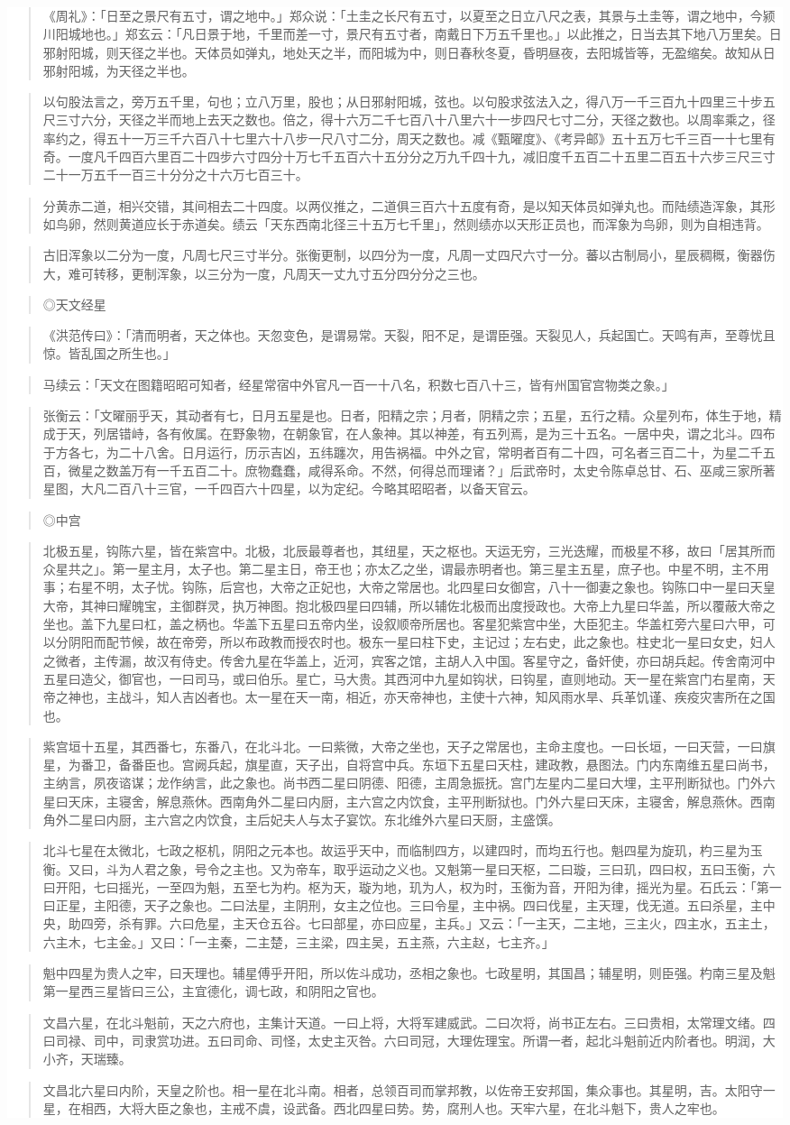 > 《周礼》：「日至之景尺有五寸，谓之地中。」郑众说：「土圭之长尺有五寸，以夏至之日立八尺之表，其景与土圭等，谓之地中，今颍川阳城地也。」郑玄云：「凡日景于地，千里而差一寸，景尺有五寸者，南戴日下万五千里也。」以此推之，日当去其下地八万里矣。日邪射阳城，则天径之半也。天体员如弹丸，地处天之半，而阳城为中，则日春秋冬夏，昏明昼夜，去阳城皆等，无盈缩矣。故知从日邪射阳城，为天径之半也。

> 以句股法言之，旁万五千里，句也；立八万里，股也；从日邪射阳城，弦也。以句股求弦法入之，得八万一千三百九十四里三十步五尺三寸六分，天径之半而地上去天之数也。倍之，得十六万二千七百八十八里六十一步四尺七寸二分，天径之数也。以周率乘之，径率约之，得五十一万三千六百八十七里六十八步一尺八寸二分，周天之数也。减《甄曜度》、《考异邮》五十五万七千三百一十七里有奇。一度凡千四百六里百二十四步六寸四分十万七千五百六十五分分之万九千四十九，减旧度千五百二十五里二百五十六步三尺三寸二十一万五千一百三十分分之十六万七百三十。

> 分黄赤二道，相兴交错，其间相去二十四度。以两仪推之，二道俱三百六十五度有奇，是以知天体员如弹丸也。而陆绩造浑象，其形如鸟卵，然则黄道应长于赤道矣。绩云「天东西南北径三十五万七千里」，然则绩亦以天形正员也，而浑象为鸟卵，则为自相违背。

> 古旧浑象以二分为一度，凡周七尺三寸半分。张衡更制，以四分为一度，凡周一丈四尺六寸一分。蕃以古制局小，星辰稠穊，衡器伤大，难可转移，更制浑象，以三分为一度，凡周天一丈九寸五分四分分之三也。

> ◎天文经星

> 《洪范传曰》：「清而明者，天之体也。天忽变色，是谓易常。天裂，阳不足，是谓臣强。天裂见人，兵起国亡。天鸣有声，至尊忧且惊。皆乱国之所生也。」

> 马续云：「天文在图籍昭昭可知者，经星常宿中外官凡一百一十八名，积数七百八十三，皆有州国官宫物类之象。」

> 张衡云：「文曜丽乎天，其动者有七，日月五星是也。日者，阳精之宗；月者，阴精之宗；五星，五行之精。众星列布，体生于地，精成于天，列居错峙，各有攸属。在野象物，在朝象官，在人象神。其以神差，有五列焉，是为三十五名。一居中央，谓之北斗。四布于方各七，为二十八舍。日月运行，历示吉凶，五纬躔次，用告祸福。中外之官，常明者百有二十四，可名者三百二十，为星二千五百，微星之数盖万有一千五百二十。庶物蠢蠢，咸得系命。不然，何得总而理诸？」后武帝时，太史令陈卓总甘、石、巫咸三家所著星图，大凡二百八十三官，一千四百六十四星，以为定纪。今略其昭昭者，以备天官云。

> ◎中宫

> 北极五星，钩陈六星，皆在紫宫中。北极，北辰最尊者也，其纽星，天之枢也。天运无穷，三光迭耀，而极星不移，故曰「居其所而众星共之」。第一星主月，太子也。第二星主日，帝王也；亦太乙之坐，谓最赤明者也。第三星主五星，庶子也。中星不明，主不用事；右星不明，太子忧。钩陈，后宫也，大帝之正妃也，大帝之常居也。北四星曰女御宫，八十一御妻之象也。钩陈口中一星曰天皇大帝，其神曰耀魄宝，主御群灵，执万神图。抱北极四星曰四辅，所以辅佐北极而出度授政也。大帝上九星曰华盖，所以覆蔽大帝之坐也。盖下九星曰杠，盖之柄也。华盖下五星曰五帝内坐，设叙顺帝所居也。客星犯紫宫中坐，大臣犯主。华盖杠旁六星曰六甲，可以分阴阳而配节候，故在帝旁，所以布政教而授农时也。极东一星曰柱下史，主记过；左右史，此之象也。柱史北一星曰女史，妇人之微者，主传漏，故汉有侍史。传舍九星在华盖上，近河，宾客之馆，主胡人入中国。客星守之，备奸使，亦曰胡兵起。传舍南河中五星曰造父，御官也，一曰司马，或曰伯乐。星亡，马大贵。其西河中九星如钩状，曰钩星，直则地动。天一星在紫宫门右星南，天帝之神也，主战斗，知人吉凶者也。太一星在天一南，相近，亦天帝神也，主使十六神，知风雨水旱、兵革饥谨、疾疫灾害所在之国也。

> 紫宫垣十五星，其西番七，东番八，在北斗北。一曰紫微，大帝之坐也，天子之常居也，主命主度也。一曰长垣，一曰天营，一曰旗星，为番卫，备番臣也。宫阙兵起，旗星直，天子出，自将宫中兵。东垣下五星曰天柱，建政教，悬图法。门内东南维五星曰尚书，主纳言，夙夜谘谋；龙作纳言，此之象也。尚书西二星曰阴德、阳德，主周急振抚。宫门左星内二星曰大埋，主平刑断狱也。门外六星曰天床，主寝舍，解息燕休。西南角外二星曰内厨，主六宫之内饮食，主平刑断狱也。门外六星曰天床，主寝舍，解息燕休。西南角外二星曰内厨，主六宫之内饮食，主后妃夫人与太子宴饮。东北维外六星曰天厨，主盛馔。

> 北斗七星在太微北，七政之枢机，阴阳之元本也。故运乎天中，而临制四方，以建四时，而均五行也。魁四星为旋玑，杓三星为玉衡。又曰，斗为人君之象，号令之主也。又为帝车，取乎运动之义也。又魁第一星曰天枢，二曰璇，三曰玑，四曰权，五曰玉衡，六曰开阳，七曰摇光，一至四为魁，五至七为杓。枢为天，璇为地，玑为人，权为时，玉衡为音，开阳为律，摇光为星。石氏云：「第一曰正星，主阳德，天子之象也。二曰法星，主阴刑，女主之位也。三曰令星，主中祸。四曰伐星，主天理，伐无道。五曰杀星，主中央，助四旁，杀有罪。六曰危星，主天仓五谷。七曰部星，亦曰应星，主兵。」又云：「一主天，二主地，三主火，四主水，五主土，六主木，七主金。」又曰：「一主秦，二主楚，三主梁，四主吴，五主燕，六主赵，七主齐。」

> 魁中四星为贵人之牢，曰天理也。辅星傅乎开阳，所以佐斗成功，丞相之象也。七政星明，其国昌；辅星明，则臣强。杓南三星及魁第一星西三星皆曰三公，主宜德化，调七政，和阴阳之官也。

> 文昌六星，在北斗魁前，天之六府也，主集计天道。一曰上将，大将军建威武。二曰次将，尚书正左右。三曰贵相，太常理文绪。四曰司禄、司中，司隶赏功进。五曰司命、司怪，太史主灭咎。六曰司冠，大理佐理宝。所谓一者，起北斗魁前近内阶者也。明润，大小齐，天瑞臻。

> 文昌北六星曰内阶，天皇之阶也。相一星在北斗南。相者，总领百司而掌邦教，以佐帝王安邦国，集众事也。其星明，吉。太阳守一星，在相西，大将大臣之象也，主戒不虞，设武备。西北四星曰势。势，腐刑人也。天牢六星，在北斗魁下，贵人之牢也。

